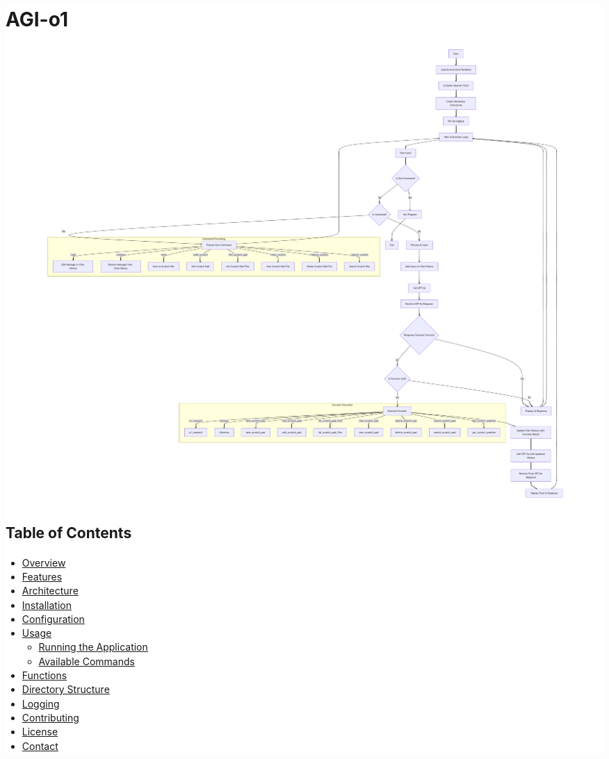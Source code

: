 # AGI-o1

![AGI-o1 Architecture Diagram](AGI-o1.png)

## Table of Contents

- [Overview](#overview)
- [Features](#features)
- [Architecture](#architecture)
- [Installation](#installation)
- [Configuration](#configuration)
- [Usage](#usage)
  - [Running the Application](#running-the-application)
  - [Available Commands](#available-commands)
- [Functions](#functions)
- [Directory Structure](#directory-structure)
- [Logging](#logging)
- [Contributing](#contributing)
- [License](#license)
- [Contact](#contact)
